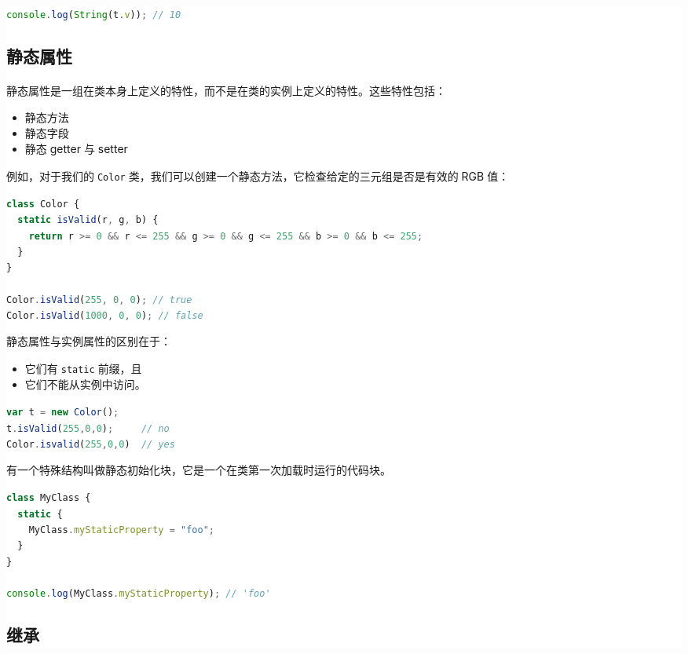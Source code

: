 ```javascript
console.log(String(t.v)); // 10
```



## 静态属性

静态属性是一组在类本身上定义的特性，而不是在类的实例上定义的特性。这些特性包括：

- 静态方法
- 静态字段
- 静态 getter 与 setter



例如，对于我们的 `Color` 类，我们可以创建一个静态方法，它检查给定的三元组是否是有效的 RGB 值：

```javascript
class Color {
  static isValid(r, g, b) {
    return r >= 0 && r <= 255 && g >= 0 && g <= 255 && b >= 0 && b <= 255;
  }
}

Color.isValid(255, 0, 0); // true
Color.isValid(1000, 0, 0); // false
```



静态属性与实例属性的区别在于：

- 它们有 `static` 前缀，且
- 它们不能从实例中访问。

```javascript
var t = new Color();
t.isValid(255,0,0);		// no
Color.isvalid(255,0,0)	// yes
```



有一个特殊结构叫做静态初始化块，它是一个在类第一次加载时运行的代码块。

```javascript
class MyClass {
  static {
    MyClass.myStaticProperty = "foo";
  }
}

console.log(MyClass.myStaticProperty); // 'foo'
```



## 继承
